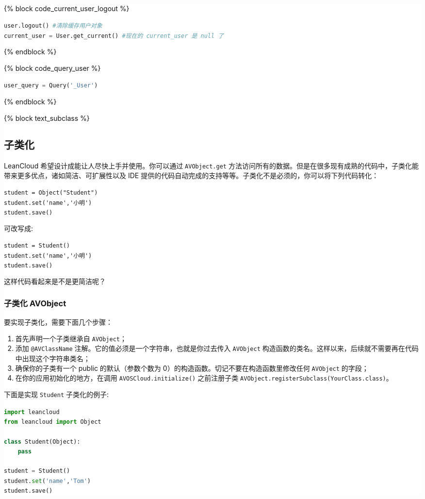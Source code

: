 {% block code_current_user_logout %}

```python
user.logout() #清除缓存用户对象
current_user = User.get_current() #现在的 current_user 是 null 了
```
{% endblock %}

{% block code_query_user %}

```python
user_query = Query('_User')
```
{% endblock %}

{% block text_subclass %}
## 子类化
LeanCloud 希望设计成能让人尽快上手并使用。你可以通过 `AVObject.get` 方法访问所有的数据。但是在很多现有成熟的代码中，子类化能带来更多优点，诸如简洁、可扩展性以及 IDE 提供的代码自动完成的支持等等。子类化不是必须的，你可以将下列代码转化：

```
student = Object("Student")
student.set('name','小明')
student.save()
```

可改写成:

```
student = Student()
student.set('name','小明')
student.save()
```

这样代码看起来是不是更简洁呢？

### 子类化 AVObject

要实现子类化，需要下面几个步骤：

1. 首先声明一个子类继承自 `AVObject`；
2. 添加 `@AVClassName` 注解。它的值必须是一个字符串，也就是你过去传入 `AVObject` 构造函数的类名。这样以来，后续就不需要再在代码中出现这个字符串类名；
3. 确保你的子类有一个 public 的默认（参数个数为 0）的构造函数。切记不要在构造函数里修改任何 `AVObject` 的字段；
4. 在你的应用初始化的地方，在调用 `AVOSCloud.initialize()` 之前注册子类 `AVObject.registerSubclass(YourClass.class)`。

下面是实现 `Student` 子类化的例子:

```python
import leancloud
from leancloud import Object

class Student(Object):
    pass

student = Student()
student.set('name','Tom')
student.save()
```
